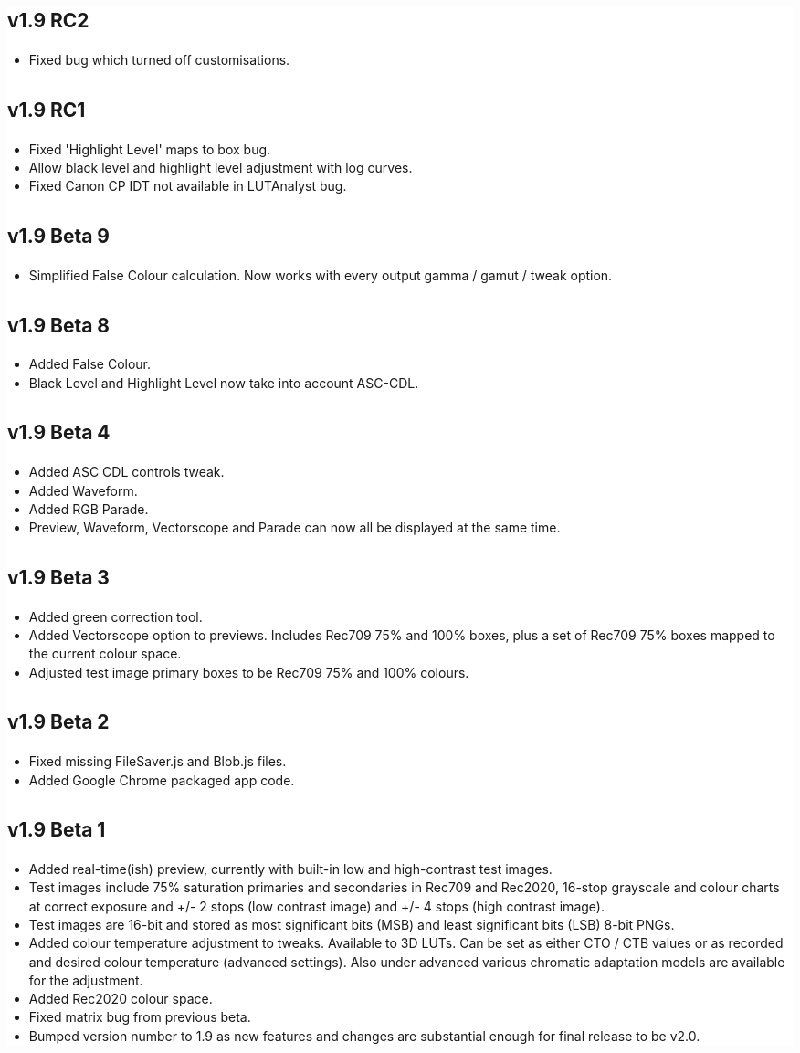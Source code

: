 v1.9 RC2
--------
* Fixed bug which turned off customisations.

v1.9 RC1
-------------
* Fixed 'Highlight Level' maps to box bug.
* Allow black level and highlight level adjustment with log curves.
* Fixed Canon CP IDT not available in LUTAnalyst bug.

v1.9 Beta 9
-----------
* Simplified False Colour calculation. Now works with every output gamma / gamut / tweak option.

v1.9 Beta 8
-----------
* Added False Colour.
* Black Level and Highlight Level now take into account ASC-CDL.

v1.9 Beta 4
-----------
* Added ASC CDL controls tweak.
* Added Waveform.
* Added RGB Parade.
* Preview, Waveform, Vectorscope and Parade can now all be displayed at the same time.

v1.9 Beta 3
-----------
* Added green correction tool.
* Added Vectorscope option to previews. Includes Rec709 75% and 100% boxes, plus a set of Rec709 75% boxes mapped to the current colour space.
* Adjusted test image primary boxes to be Rec709 75% and 100% colours.

v1.9 Beta 2
-----------
* Fixed missing FileSaver.js and Blob.js files.
* Added Google Chrome packaged app code.

v1.9 Beta 1
-----------
* Added real-time(ish) preview, currently with built-in low and high-contrast test images.
* Test images include 75% saturation primaries and secondaries in Rec709 and Rec2020, 16-stop grayscale and colour charts at correct exposure and +/- 2 stops (low contrast image) and  +/- 4 stops (high contrast image).
* Test images are 16-bit and stored as most significant bits (MSB) and least significant bits (LSB) 8-bit PNGs.
* Added colour temperature adjustment to tweaks. Available to 3D LUTs. Can be set as either CTO / CTB values or as recorded and desired colour temperature (advanced settings). Also under advanced various chromatic adaptation models are available for the adjustment.
* Added Rec2020 colour space.
* Fixed matrix bug from previous beta.
* Bumped version number to 1.9 as new features and changes are substantial enough for final release to be v2.0.
